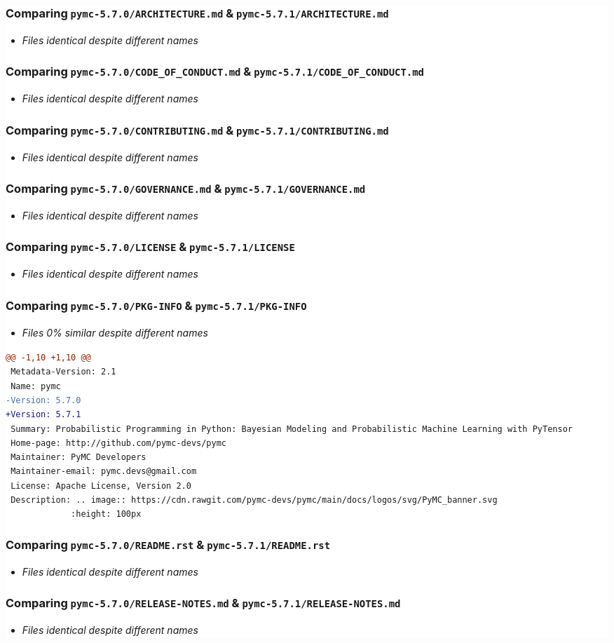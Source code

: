 ### Comparing `pymc-5.7.0/ARCHITECTURE.md` & `pymc-5.7.1/ARCHITECTURE.md`

 * *Files identical despite different names*

### Comparing `pymc-5.7.0/CODE_OF_CONDUCT.md` & `pymc-5.7.1/CODE_OF_CONDUCT.md`

 * *Files identical despite different names*

### Comparing `pymc-5.7.0/CONTRIBUTING.md` & `pymc-5.7.1/CONTRIBUTING.md`

 * *Files identical despite different names*

### Comparing `pymc-5.7.0/GOVERNANCE.md` & `pymc-5.7.1/GOVERNANCE.md`

 * *Files identical despite different names*

### Comparing `pymc-5.7.0/LICENSE` & `pymc-5.7.1/LICENSE`

 * *Files identical despite different names*

### Comparing `pymc-5.7.0/PKG-INFO` & `pymc-5.7.1/PKG-INFO`

 * *Files 0% similar despite different names*

```diff
@@ -1,10 +1,10 @@
 Metadata-Version: 2.1
 Name: pymc
-Version: 5.7.0
+Version: 5.7.1
 Summary: Probabilistic Programming in Python: Bayesian Modeling and Probabilistic Machine Learning with PyTensor
 Home-page: http://github.com/pymc-devs/pymc
 Maintainer: PyMC Developers
 Maintainer-email: pymc.devs@gmail.com
 License: Apache License, Version 2.0
 Description: .. image:: https://cdn.rawgit.com/pymc-devs/pymc/main/docs/logos/svg/PyMC_banner.svg
             :height: 100px
```

### Comparing `pymc-5.7.0/README.rst` & `pymc-5.7.1/README.rst`

 * *Files identical despite different names*

### Comparing `pymc-5.7.0/RELEASE-NOTES.md` & `pymc-5.7.1/RELEASE-NOTES.md`

 * *Files identical despite different names*

